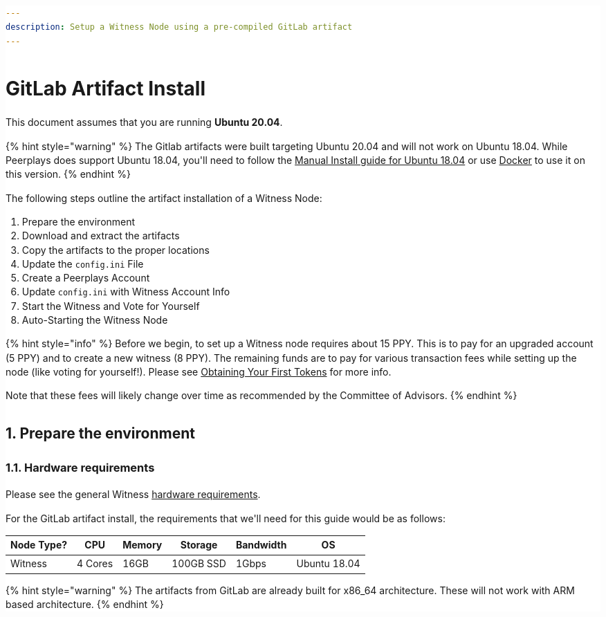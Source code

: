```yaml
---
description: Setup a Witness Node using a pre-compiled GitLab artifact
---
```


# GitLab Artifact Install

This document assumes that you are running **Ubuntu 20.04**.

{% hint style="warning" %}
The Gitlab artifacts were built targeting Ubuntu 20.04 and will not work on Ubuntu 18.04. While Peerplays does support Ubuntu 18.04, you'll need to follow the [Manual Install guide for Ubuntu 18.04](manual-install.md) or use [Docker](docker-install.md) to use it on this version.
{% endhint %}

The following steps outline the artifact installation of a Witness Node:

1. Prepare the environment
2. Download and extract the artifacts
3. Copy the artifacts to the proper locations
4. Update the `config.ini` File
5. Create a Peerplays Account
6. Update `config.ini` with Witness Account Info
7. Start the Witness and Vote for Yourself
8. Auto-Starting the Witness Node

{% hint style="info" %}
Before we begin, to set up a Witness node requires about 15 PPY. This is to pay for an upgraded account (5 PPY) and to create a new witness (8 PPY). The remaining funds are to pay for various transaction fees while setting up the node (like voting for yourself!). Please see [Obtaining Your First Tokens](../../the-basics/obtaining-your-first-tokens.md) for more info.

Note that these fees will likely change over time as recommended by the Committee of Advisors.
{% endhint %}

## 1. Prepare the environment

### 1.1. Hardware requirements

Please see the general Witness [hardware requirements](https://infra.peerplays.tech/the-basics/hardware-requirements).

For the GitLab artifact install, the requirements that we'll need for this guide would be as follows:

| Node Type? | CPU     | Memory | Storage   | Bandwidth | OS           |
| ---------- | ------- | ------ | --------- | --------- | ------------ |
| Witness    | 4 Cores | 16GB   | 100GB SSD | 1Gbps     | Ubuntu 18.04 |

{% hint style="warning" %}
The artifacts from GitLab are already built for x86\_64 architecture. These will not work with ARM based architecture.
{% endhint %}
